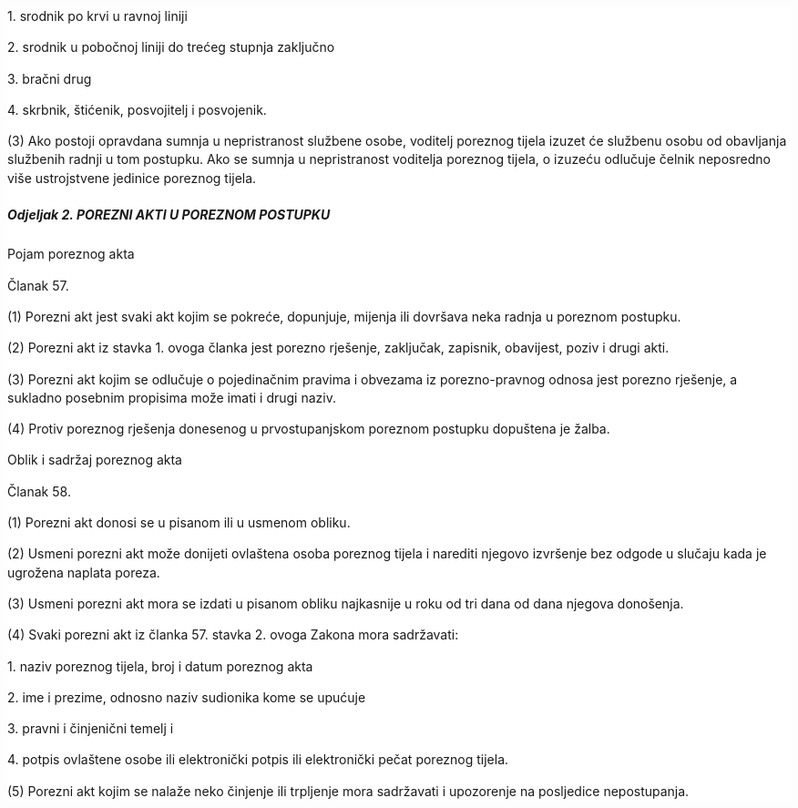 1\. srodnik po krvi u ravnoj liniji

2\. srodnik u pobočnoj liniji do trećeg stupnja zaključno

3\. bračni drug

4\. skrbnik, štićenik, posvojitelj i posvojenik.

\(3\) Ako postoji opravdana sumnja u nepristranost službene osobe,
voditelj poreznog tijela izuzet će službenu osobu od obavljanja
službenih radnji u tom postupku. Ako se sumnja u nepristranost voditelja
poreznog tijela, o izuzeću odlučuje čelnik neposredno više ustrojstvene
jedinice poreznog tijela.

##### Odjeljak 2. POREZNI AKTI U POREZNOM POSTUPKU

Pojam poreznog akta

Članak 57.

\(1\) Porezni akt jest svaki akt kojim se pokreće, dopunjuje, mijenja
ili dovršava neka radnja u poreznom postupku.

\(2\) Porezni akt iz stavka 1. ovoga članka jest porezno rješenje,
zaključak, zapisnik, obavijest, poziv i drugi akti.

\(3\) Porezni akt kojim se odlučuje o pojedinačnim pravima i obvezama iz
porezno-pravnog odnosa jest porezno rješenje, a sukladno posebnim
propisima može imati i drugi naziv.

\(4\) Protiv poreznog rješenja donesenog u prvostupanjskom poreznom
postupku dopuštena je žalba.

Oblik i sadržaj poreznog akta

Članak 58.

\(1\) Porezni akt donosi se u pisanom ili u usmenom obliku.

\(2\) Usmeni porezni akt može donijeti ovlaštena osoba poreznog tijela i
narediti njegovo izvršenje bez odgode u slučaju kada je ugrožena naplata
poreza.

\(3\) Usmeni porezni akt mora se izdati u pisanom obliku najkasnije u
roku od tri dana od dana njegova donošenja.

\(4\) Svaki porezni akt iz članka 57. stavka 2. ovoga Zakona mora
sadržavati:

1\. naziv poreznog tijela, broj i datum poreznog akta

2\. ime i prezime, odnosno naziv sudionika kome se upućuje

3\. pravni i činjenični temelj i

4\. potpis ovlaštene osobe ili elektronički potpis ili elektronički
pečat poreznog tijela.

\(5\) Porezni akt kojim se nalaže neko činjenje ili trpljenje mora
sadržavati i upozorenje na posljedice nepostupanja.
